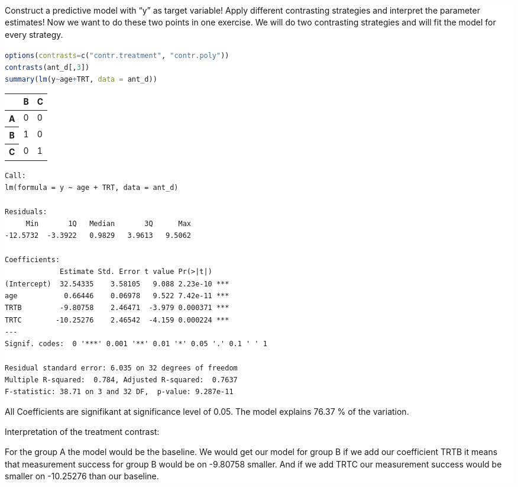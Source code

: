 

Construct a predictive model with “y” as target variable!
Apply different contrasting strategies and interpret the parameter estimates!
Now we want to do these two points in one exercise.
We will do two contrasting strategies and will fit the model for every strategy.


```R
options(contrasts=c("contr.treatment", "contr.poly"))
contrasts(ant_d[,3])
summary(lm(y~age+TRT, data = ant_d))
```


<table>
<thead><tr><th></th><th scope=col>B</th><th scope=col>C</th></tr></thead>
<tbody>
	<tr><th scope=row>A</th><td>0</td><td>0</td></tr>
	<tr><th scope=row>B</th><td>1</td><td>0</td></tr>
	<tr><th scope=row>C</th><td>0</td><td>1</td></tr>
</tbody>
</table>




    
    Call:
    lm(formula = y ~ age + TRT, data = ant_d)
    
    Residuals:
         Min       1Q   Median       3Q      Max 
    -12.5732  -3.3922   0.9829   3.9613   9.5062 
    
    Coefficients:
                 Estimate Std. Error t value Pr(>|t|)    
    (Intercept)  32.54335    3.58105   9.088 2.23e-10 ***
    age           0.66446    0.06978   9.522 7.42e-11 ***
    TRTB         -9.80758    2.46471  -3.979 0.000371 ***
    TRTC        -10.25276    2.46542  -4.159 0.000224 ***
    ---
    Signif. codes:  0 '***' 0.001 '**' 0.01 '*' 0.05 '.' 0.1 ' ' 1
    
    Residual standard error: 6.035 on 32 degrees of freedom
    Multiple R-squared:  0.784,	Adjusted R-squared:  0.7637 
    F-statistic: 38.71 on 3 and 32 DF,  p-value: 9.287e-11
    


All Coefficients are signifikant at significance level of 0.05. The model explains 76.37 %  of the variation.

Interpretation of the treatment contrast:

For the group A the model would be the baseline. We would get our model for group B if we add our coefficient
TRTB it means that measurement success for group B would be on -9.80758 smaller. And if we add TRTC our measurement success would be smaller on -10.25276 than our baseline.
